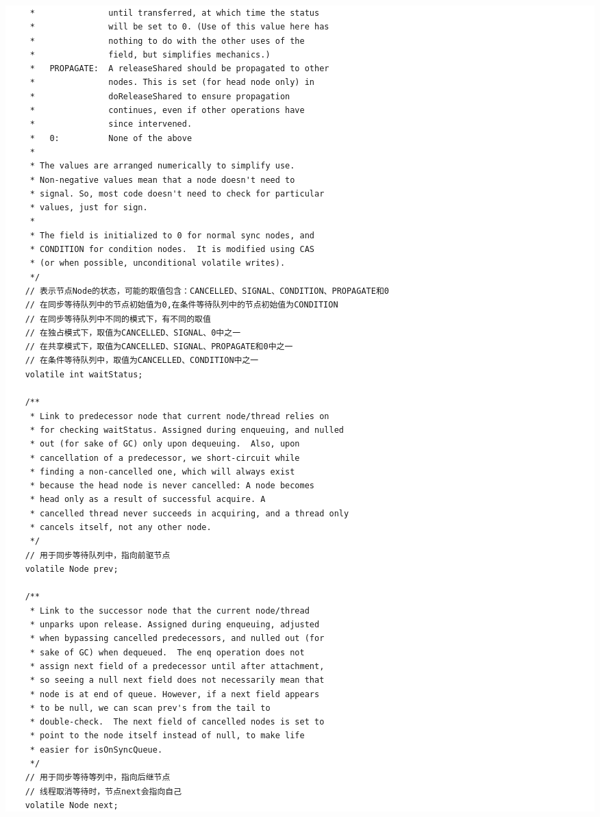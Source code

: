          *               until transferred, at which time the status
         *               will be set to 0. (Use of this value here has
         *               nothing to do with the other uses of the
         *               field, but simplifies mechanics.)
         *   PROPAGATE:  A releaseShared should be propagated to other
         *               nodes. This is set (for head node only) in
         *               doReleaseShared to ensure propagation
         *               continues, even if other operations have
         *               since intervened.
         *   0:          None of the above
         *
         * The values are arranged numerically to simplify use.
         * Non-negative values mean that a node doesn't need to
         * signal. So, most code doesn't need to check for particular
         * values, just for sign.
         *
         * The field is initialized to 0 for normal sync nodes, and
         * CONDITION for condition nodes.  It is modified using CAS
         * (or when possible, unconditional volatile writes).
         */
        // 表示节点Node的状态，可能的取值包含：CANCELLED、SIGNAL、CONDITION、PROPAGATE和0
        // 在同步等待队列中的节点初始值为0,在条件等待队列中的节点初始值为CONDITION
        // 在同步等待队列中不同的模式下，有不同的取值
        // 在独占模式下，取值为CANCELLED、SIGNAL、0中之一
        // 在共享模式下，取值为CANCELLED、SIGNAL、PROPAGATE和0中之一
        // 在条件等待队列中，取值为CANCELLED、CONDITION中之一
        volatile int waitStatus;

        /**
         * Link to predecessor node that current node/thread relies on
         * for checking waitStatus. Assigned during enqueuing, and nulled
         * out (for sake of GC) only upon dequeuing.  Also, upon
         * cancellation of a predecessor, we short-circuit while
         * finding a non-cancelled one, which will always exist
         * because the head node is never cancelled: A node becomes
         * head only as a result of successful acquire. A
         * cancelled thread never succeeds in acquiring, and a thread only
         * cancels itself, not any other node.
         */
        // 用于同步等待队列中，指向前驱节点
        volatile Node prev;

        /**
         * Link to the successor node that the current node/thread
         * unparks upon release. Assigned during enqueuing, adjusted
         * when bypassing cancelled predecessors, and nulled out (for
         * sake of GC) when dequeued.  The enq operation does not
         * assign next field of a predecessor until after attachment,
         * so seeing a null next field does not necessarily mean that
         * node is at end of queue. However, if a next field appears
         * to be null, we can scan prev's from the tail to
         * double-check.  The next field of cancelled nodes is set to
         * point to the node itself instead of null, to make life
         * easier for isOnSyncQueue.
         */
        // 用于同步等待等列中，指向后继节点
		// 线程取消等待时，节点next会指向自己
        volatile Node next;
